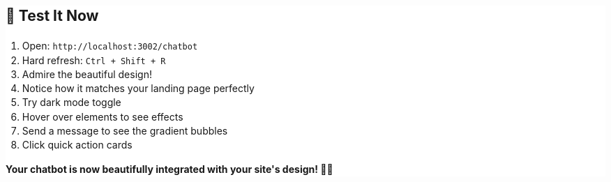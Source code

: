 
## 🚀 Test It Now

1. Open: `http://localhost:3002/chatbot`
2. Hard refresh: `Ctrl + Shift + R`
3. Admire the beautiful design!
4. Notice how it matches your landing page perfectly
5. Try dark mode toggle
6. Hover over elements to see effects
7. Send a message to see the gradient bubbles
8. Click quick action cards

**Your chatbot is now beautifully integrated with your site's design! 🎨✨**
